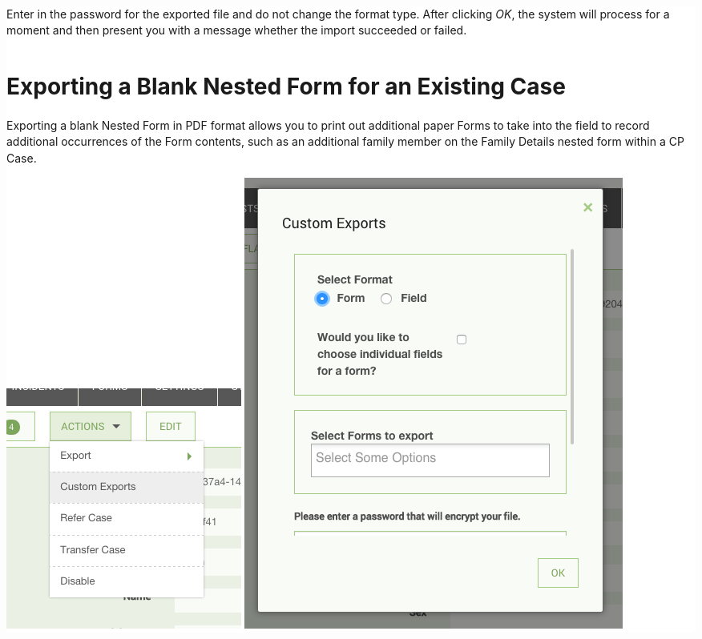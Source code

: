 Enter in the password for the exported file and do not change the format type. After clicking *OK*, the system will process for a moment and then present you with a message whether the import succeeded or failed.


Exporting a Blank Nested Form for an Existing Case
======================================================

Exporting a blank Nested Form in PDF format allows you to print out
additional paper Forms to take into the field to record additional
occurrences of the Form contents, such as an additional family member on
the Family Details nested form within a CP Case.

![](img/image98.png)
![](img/image93.png)
